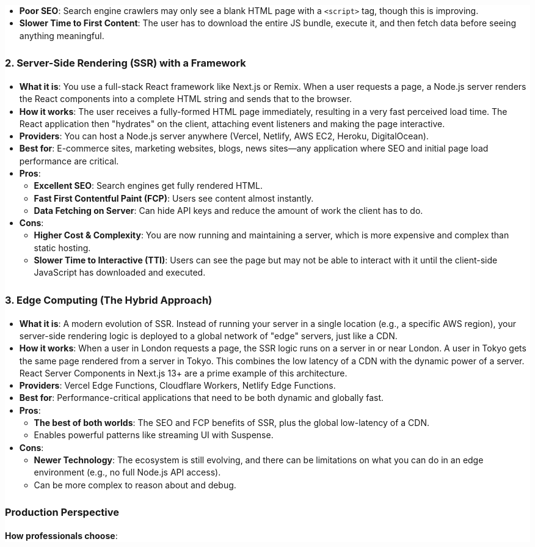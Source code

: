   - **Poor SEO**: Search engine crawlers may only see a blank HTML page with a `<script>` tag, though this is improving.
  - **Slower Time to First Content**: The user has to download the entire JS bundle, execute it, and then fetch data before seeing anything meaningful.

### 2. Server-Side Rendering (SSR) with a Framework

- **What it is**: You use a full-stack React framework like Next.js or Remix. When a user requests a page, a Node.js server renders the React components into a complete HTML string and sends that to the browser.
- **How it works**: The user receives a fully-formed HTML page immediately, resulting in a very fast perceived load time. The React application then "hydrates" on the client, attaching event listeners and making the page interactive.
- **Providers**: You can host a Node.js server anywhere (Vercel, Netlify, AWS EC2, Heroku, DigitalOcean).
- **Best for**: E-commerce sites, marketing websites, blogs, news sites—any application where SEO and initial page load performance are critical.
- **Pros**:
  - **Excellent SEO**: Search engines get fully rendered HTML.
  - **Fast First Contentful Paint (FCP)**: Users see content almost instantly.
  - **Data Fetching on Server**: Can hide API keys and reduce the amount of work the client has to do.
- **Cons**:
  - **Higher Cost & Complexity**: You are now running and maintaining a server, which is more expensive and complex than static hosting.
  - **Slower Time to Interactive (TTI)**: Users can see the page but may not be able to interact with it until the client-side JavaScript has downloaded and executed.

### 3. Edge Computing (The Hybrid Approach)

- **What it is**: A modern evolution of SSR. Instead of running your server in a single location (e.g., a specific AWS region), your server-side rendering logic is deployed to a global network of "edge" servers, just like a CDN.
- **How it works**: When a user in London requests a page, the SSR logic runs on a server in or near London. A user in Tokyo gets the same page rendered from a server in Tokyo. This combines the low latency of a CDN with the dynamic power of a server. React Server Components in Next.js 13+ are a prime example of this architecture.
- **Providers**: Vercel Edge Functions, Cloudflare Workers, Netlify Edge Functions.
- **Best for**: Performance-critical applications that need to be both dynamic and globally fast.
- **Pros**:
  - **The best of both worlds**: The SEO and FCP benefits of SSR, plus the global low-latency of a CDN.
  - Enables powerful patterns like streaming UI with Suspense.
- **Cons**:
  - **Newer Technology**: The ecosystem is still evolving, and there can be limitations on what you can do in an edge environment (e.g., no full Node.js API access).
  - Can be more complex to reason about and debug.

### Production Perspective

**How professionals choose**:
